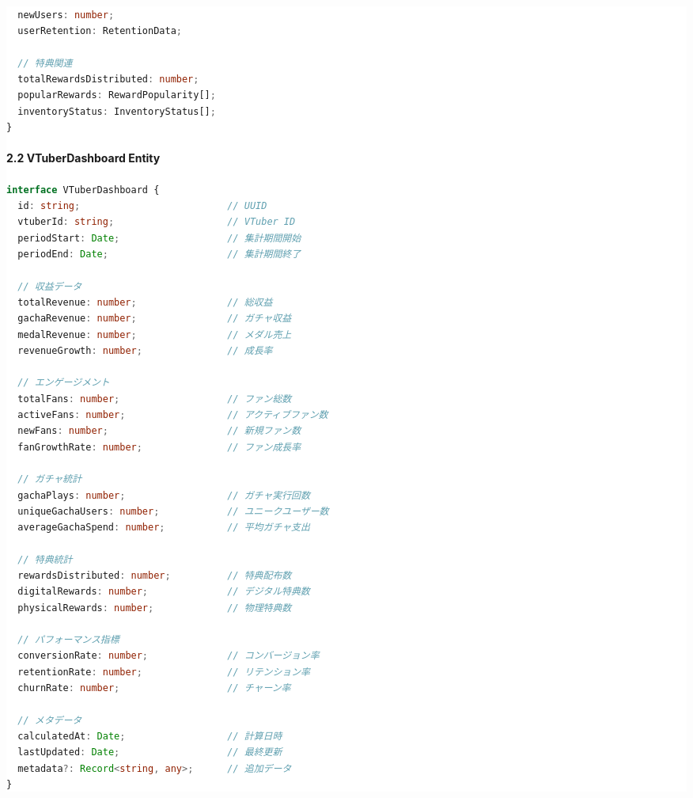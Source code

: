 ```typescript
  newUsers: number;
  userRetention: RetentionData;
  
  // 特典関連
  totalRewardsDistributed: number;
  popularRewards: RewardPopularity[];
  inventoryStatus: InventoryStatus[];
}
```

#### 2.2 VTuberDashboard Entity
```typescript
interface VTuberDashboard {
  id: string;                          // UUID
  vtuberId: string;                    // VTuber ID
  periodStart: Date;                   // 集計期間開始
  periodEnd: Date;                     // 集計期間終了
  
  // 収益データ
  totalRevenue: number;                // 総収益
  gachaRevenue: number;                // ガチャ収益
  medalRevenue: number;                // メダル売上
  revenueGrowth: number;               // 成長率
  
  // エンゲージメント
  totalFans: number;                   // ファン総数
  activeFans: number;                  // アクティブファン数
  newFans: number;                     // 新規ファン数
  fanGrowthRate: number;               // ファン成長率
  
  // ガチャ統計
  gachaPlays: number;                  // ガチャ実行回数
  uniqueGachaUsers: number;            // ユニークユーザー数
  averageGachaSpend: number;           // 平均ガチャ支出
  
  // 特典統計
  rewardsDistributed: number;          // 特典配布数
  digitalRewards: number;              // デジタル特典数
  physicalRewards: number;             // 物理特典数
  
  // パフォーマンス指標
  conversionRate: number;              // コンバージョン率
  retentionRate: number;               // リテンション率
  churnRate: number;                   // チャーン率
  
  // メタデータ
  calculatedAt: Date;                  // 計算日時
  lastUpdated: Date;                   // 最終更新
  metadata?: Record<string, any>;      // 追加データ
}
```
